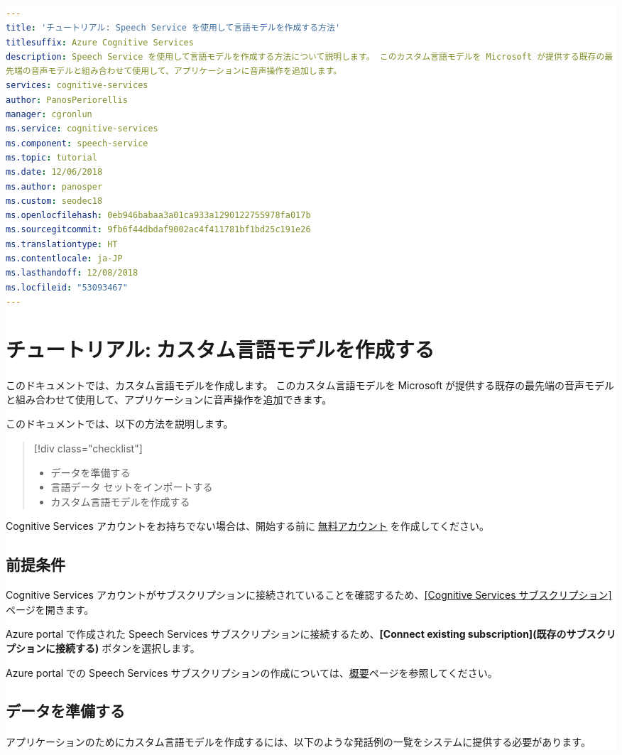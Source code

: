 ```yaml
---
title: 'チュートリアル: Speech Service を使用して言語モデルを作成する方法'
titlesuffix: Azure Cognitive Services
description: Speech Service を使用して言語モデルを作成する方法について説明します。 このカスタム言語モデルを Microsoft が提供する既存の最先端の音声モデルと組み合わせて使用して、アプリケーションに音声操作を追加します。
services: cognitive-services
author: PanosPeriorellis
manager: cgronlun
ms.service: cognitive-services
ms.component: speech-service
ms.topic: tutorial
ms.date: 12/06/2018
ms.author: panosper
ms.custom: seodec18
ms.openlocfilehash: 0eb946babaa3a01ca933a1290122755978fa017b
ms.sourcegitcommit: 9fb6f44dbdaf9002ac4f411781bf1bd25c191e26
ms.translationtype: HT
ms.contentlocale: ja-JP
ms.lasthandoff: 12/08/2018
ms.locfileid: "53093467"
---
```

# <a name="tutorial-create-a-custom-language-model"></a>チュートリアル: カスタム言語モデルを作成する

このドキュメントでは、カスタム言語モデルを作成します。 このカスタム言語モデルを Microsoft が提供する既存の最先端の音声モデルと組み合わせて使用して、アプリケーションに音声操作を追加できます。

このドキュメントでは、以下の方法を説明します。
> [!div class="checklist"]
> * データを準備する
> * 言語データ セットをインポートする
> * カスタム言語モデルを作成する

Cognitive Services アカウントをお持ちでない場合は、開始する前に [無料アカウント](https://azure.microsoft.com/try/cognitive-services/) を作成してください。

## <a name="prerequisites"></a>前提条件

Cognitive Services アカウントがサブスクリプションに接続されていることを確認するため、[[Cognitive Services サブスクリプション]](https://customspeech.ai/Subscriptions) ページを開きます。

Azure portal で作成された Speech Services サブスクリプションに接続するため、**[Connect existing subscription]\(既存のサブスクリプションに接続する\)** ボタンを選択します。

Azure portal での Speech Services サブスクリプションの作成については、[概要](get-started.md)ページを参照してください。

## <a name="prepare-the-data"></a>データを準備する

アプリケーションのためにカスタム言語モデルを作成するには、以下のような発話例の一覧をシステムに提供する必要があります。
